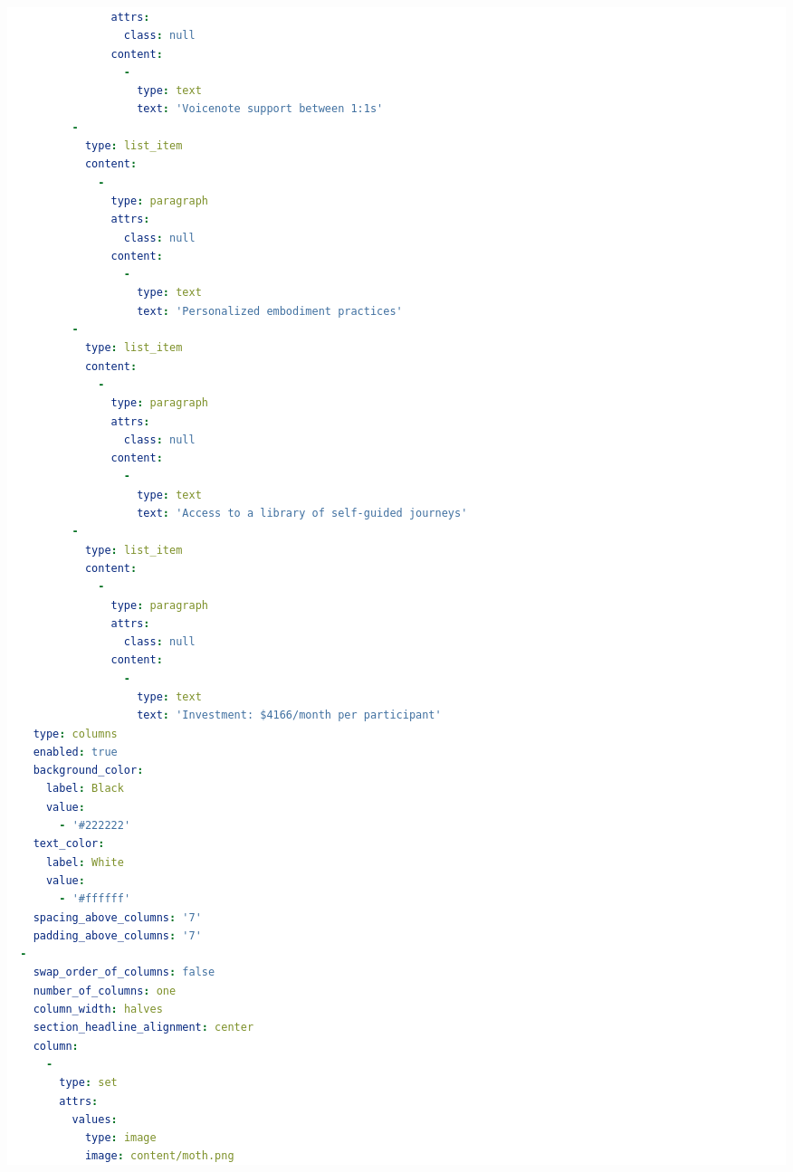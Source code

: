 ```yaml
                attrs:
                  class: null
                content:
                  -
                    type: text
                    text: 'Voicenote support between 1:1s'
          -
            type: list_item
            content:
              -
                type: paragraph
                attrs:
                  class: null
                content:
                  -
                    type: text
                    text: 'Personalized embodiment practices'
          -
            type: list_item
            content:
              -
                type: paragraph
                attrs:
                  class: null
                content:
                  -
                    type: text
                    text: 'Access to a library of self-guided journeys'
          -
            type: list_item
            content:
              -
                type: paragraph
                attrs:
                  class: null
                content:
                  -
                    type: text
                    text: 'Investment: $4166/month per participant'
    type: columns
    enabled: true
    background_color:
      label: Black
      value:
        - '#222222'
    text_color:
      label: White
      value:
        - '#ffffff'
    spacing_above_columns: '7'
    padding_above_columns: '7'
  -
    swap_order_of_columns: false
    number_of_columns: one
    column_width: halves
    section_headline_alignment: center
    column:
      -
        type: set
        attrs:
          values:
            type: image
            image: content/moth.png
```